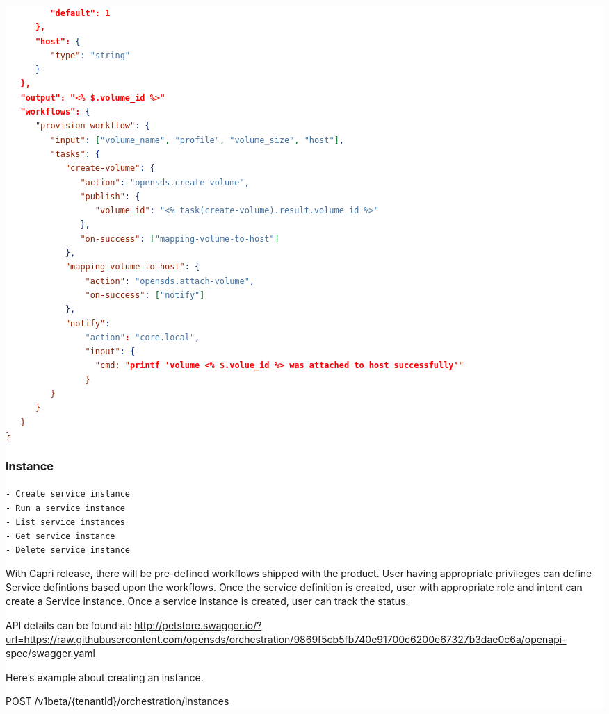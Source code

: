 ```json
         "default": 1
      },
      "host": {
         "type": "string"
      }
   },
   "output": "<% $.volume_id %>"
   "workflows": {
      "provision-workflow": {
         "input": ["volume_name", "profile", "volume_size", "host"],
         "tasks": {
            "create-volume": {
               "action": "opensds.create-volume",
               "publish": {
                  "volume_id": "<% task(create-volume).result.volume_id %>"
               },
               "on-success": ["mapping-volume-to-host"]
            },
            "mapping-volume-to-host": {
                "action": "opensds.attach-volume",
                "on-success": ["notify"]
            },
            "notify":
                "action": "core.local",
                "input": {
                  "cmd: "printf 'volume <% $.volue_id %> was attached to host successfully'"
                }
         }
      }
   }
}
```
### Instance
    - Create service instance 
    - Run a service instance
    - List service instances
    - Get service instance
    - Delete service instance

With Capri release, there will be pre-defined workflows shipped with the product. User having appropriate privileges can define Service defintions based upon the workflows. Once the service definition is created, user with appropriate role and intent can create a Service instance. Once a service instance is created, user can track the status.

API details can be found at:
http://petstore.swagger.io/?url=https://raw.githubusercontent.com/opensds/orchestration/9869f5cb5fb740e91700c6200e67327b3dae0c6a/openapi-spec/swagger.yaml

Here’s example about creating an instance.

POST /v1beta/{tenantId}/orchestration/instances
